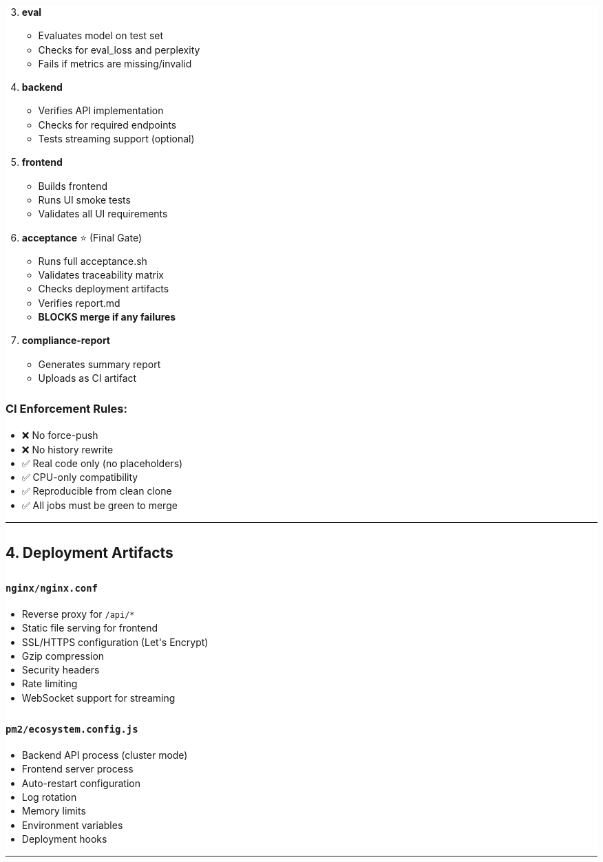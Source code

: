 3. **eval**
   - Evaluates model on test set
   - Checks for eval_loss and perplexity
   - Fails if metrics are missing/invalid

4. **backend**
   - Verifies API implementation
   - Checks for required endpoints
   - Tests streaming support (optional)

5. **frontend**
   - Builds frontend
   - Runs UI smoke tests
   - Validates all UI requirements

6. **acceptance** ⭐ (Final Gate)
   - Runs full acceptance.sh
   - Validates traceability matrix
   - Checks deployment artifacts
   - Verifies report.md
   - **BLOCKS merge if any failures**

7. **compliance-report**
   - Generates summary report
   - Uploads as CI artifact

### CI Enforcement Rules:
- ❌ No force-push
- ❌ No history rewrite
- ✅ Real code only (no placeholders)
- ✅ CPU-only compatibility
- ✅ Reproducible from clean clone
- ✅ All jobs must be green to merge

---

## 4. Deployment Artifacts

### `nginx/nginx.conf`
- Reverse proxy for `/api/*`
- Static file serving for frontend
- SSL/HTTPS configuration (Let's Encrypt)
- Gzip compression
- Security headers
- Rate limiting
- WebSocket support for streaming

### `pm2/ecosystem.config.js`
- Backend API process (cluster mode)
- Frontend server process
- Auto-restart configuration
- Log rotation
- Memory limits
- Environment variables
- Deployment hooks

---